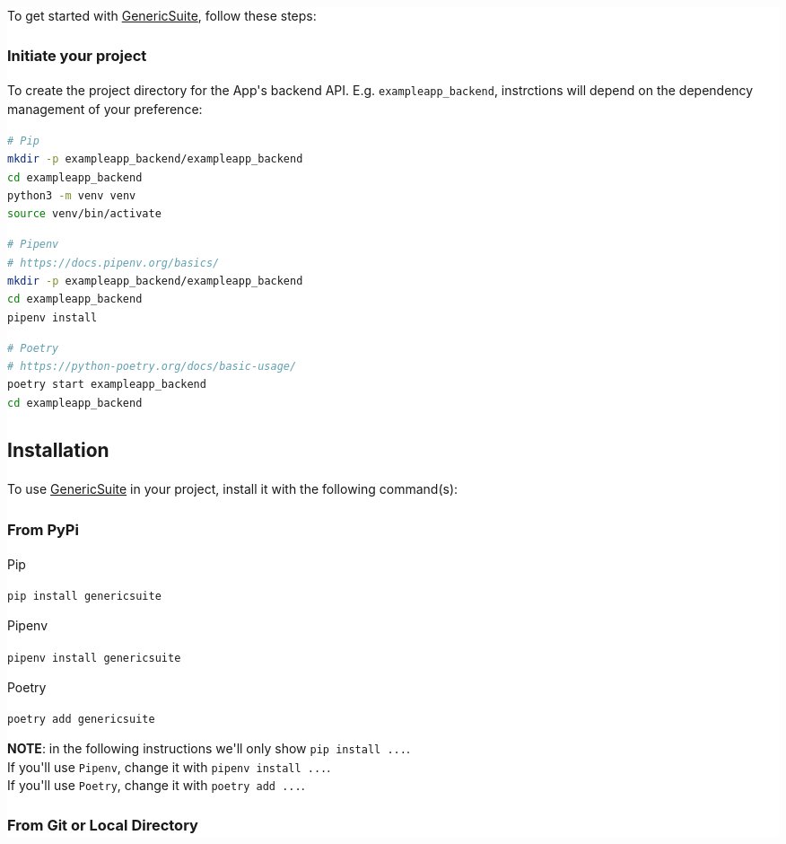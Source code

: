 To get started with [GenericSuite](../../index.md), follow these steps:

### Initiate your project

To create the project directory for the App's backend API. E.g. `exampleapp_backend`, instrctions will depend on the dependency management of your preference:

```bash
# Pip
mkdir -p exampleapp_backend/exampleapp_backend
cd exampleapp_backend
python3 -m venv venv
source venv/bin/activate
```

```bash
# Pipenv
# https://docs.pipenv.org/basics/
mkdir -p exampleapp_backend/exampleapp_backend
cd exampleapp_backend
pipenv install
```

```bash
# Poetry
# https://python-poetry.org/docs/basic-usage/
poetry start exampleapp_backend
cd exampleapp_backend
```

## Installation

To use [GenericSuite](../../index.md) in your project, install it with the following command(s):

### From PyPi

Pip
```bash
pip install genericsuite
```

Pipenv
```bash
pipenv install genericsuite
```

Poetry
```bash
poetry add genericsuite
```

**NOTE**: in the following instructions we'll only show `pip install ...`.<BR/>
If you'll use `Pipenv`, change it with `pipenv install ...`.<BR/>
If you'll use `Poetry`, change it with `poetry add ...`.<BR/>

### From Git or Local Directory
